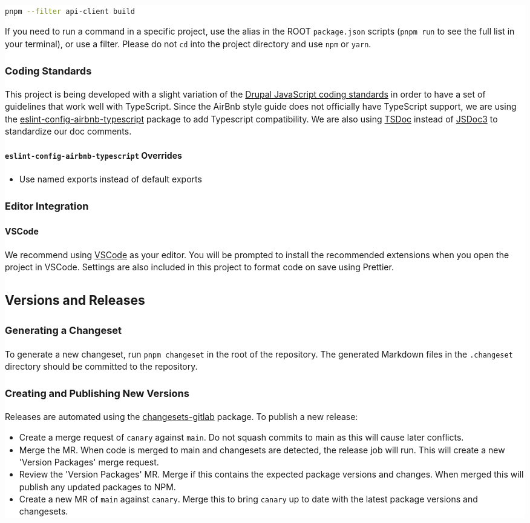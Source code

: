   ```bash
  pnpm --filter api-client build
  ```

If you need to run a command in a specific project, use the alias in the ROOT
`package.json` scripts (`pnpm run` to see the full list in your terminal), or
use a filter. Please do not `cd` into the project directory and use `npm` or
`yarn`.

### Coding Standards

This project is being developed with a slight variation of the [Drupal JavaScript coding standards](https://www.drupal.org/docs/develop/standards/javascript/javascript-coding-standards) in order to have a set of guidelines that work well with TypeScript. Since the AirBnb style guide does not officially have TypeScript support, we are using the [eslint-config-airbnb-typescript](https://www.npmjs.com/package/eslint-config-airbnb-typescript) package to add Typescript compatibility. We are also using [TSDoc](https://tsdoc.org/) instead of [JSDoc3](https://jsdoc.app/) to standardize our doc comments.

#### `eslint-config-airbnb-typescript` Overrides

- Use named exports instead of default exports

### Editor Integration

#### VSCode

We recommend using [VSCode](https://code.visualstudio.com/) as your editor. You will be prompted to install the recommended extensions when you open the project in VSCode. Settings are also included in this project to format code on save using Prettier.

## Versions and Releases

### Generating a Changeset

To generate a new changeset, run `pnpm changeset` in the root of the repository.
The generated Markdown files in the `.changeset` directory should be committed
to the repository.

### Creating and Publishing New Versions

Releases are automated using the [changesets-gitlab](https://www.npmjs.com/package/changesets-gitlab) package. To publish a new release:

- Create a merge request of `canary` against `main`. Do not squash commits to main as this will cause later conflicts.
- Merge the MR. When code is merged to main and changesets are detected, the release job will run. This will create a new 'Version Packages' merge request.
- Review the 'Version Packages' MR. Merge if this contains the expected package versions and changes. When merged this will publish any updated packages to NPM.
- Create a new MR of `main` against `canary`. Merge this to bring `canary` up to date with the latest package versions and changesets.
